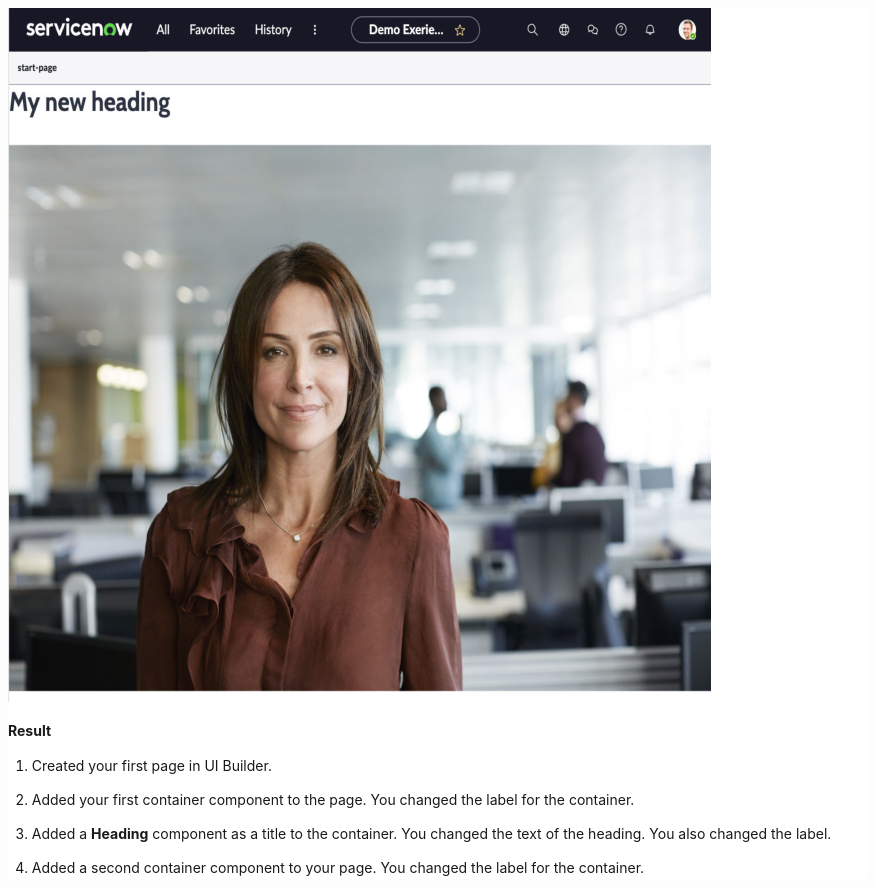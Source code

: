 ![](https://raw.githubusercontent.com/therealatreides/sn_docs/refs/heads/main/UIBuilder/images/UIBuilder.pdf-24-1.png)


**Result**


1. Created your first page in UI Builder.


2. Added your first container component to the page. You changed
the label for the container.


3. Added a **Heading** component as a title to the container. You
changed the text of the heading. You also changed the label.


4. Added a second container component to your page. You changed
the label for the container.


